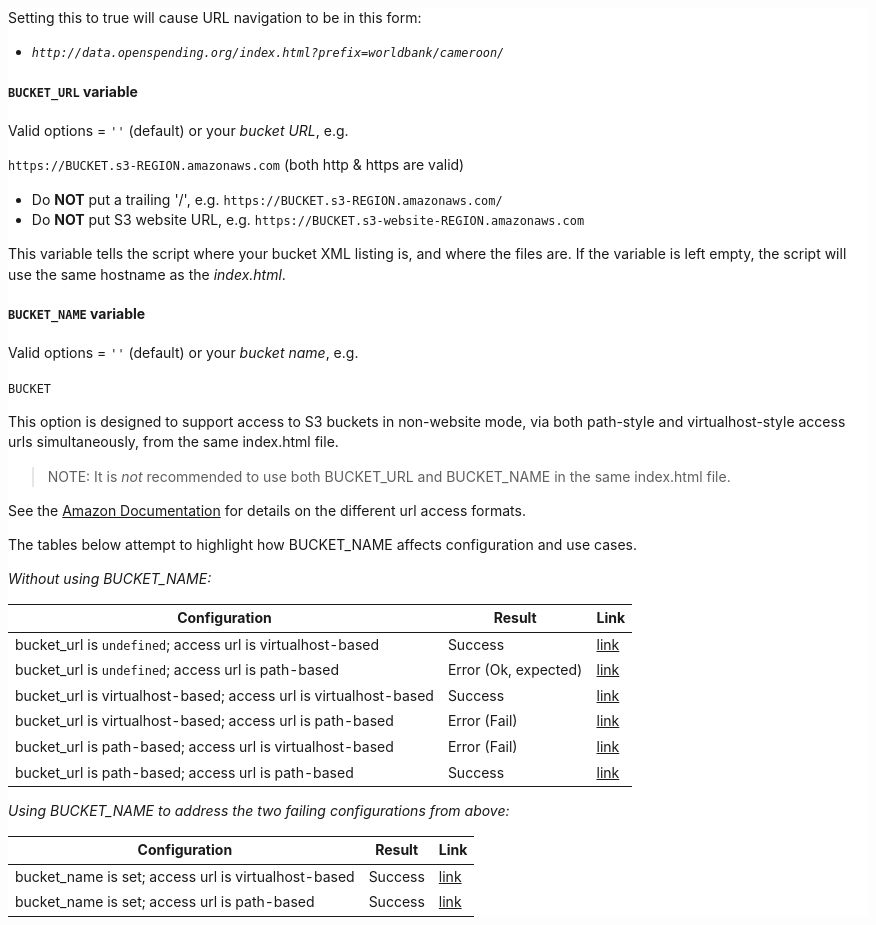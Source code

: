 Setting this to true will cause URL navigation to be in this form:
- _`http://data.openspending.org/index.html?prefix=worldbank/cameroon/`_


#### `BUCKET_URL` variable

Valid options = `''` (default) or your _bucket URL_, e.g.

`https://BUCKET.s3-REGION.amazonaws.com` (both http & https are valid)

- Do __NOT__ put a trailing '/', e.g. `https://BUCKET.s3-REGION.amazonaws.com/`
- Do __NOT__ put S3 website URL, e.g. `https://BUCKET.s3-website-REGION.amazonaws.com`

This variable tells the script where your bucket XML listing is, and where the files are.
If the variable is left empty, the script will use the same hostname as the _index.html_.


#### `BUCKET_NAME` variable

Valid options = `''` (default) or your _bucket name_, e.g.

`BUCKET`

This option is designed to support access to S3 buckets in non-website mode,
via both path-style and virtualhost-style access urls simultaneously, from the
same index.html file.

> NOTE: It is *not* recommended to use both BUCKET_URL and BUCKET_NAME in the
same index.html file.

See the [Amazon
Documentation](http://docs.aws.amazon.com/AmazonS3/latest/dev/VirtualHosting.html)
for details on the different url access formats.

The tables below attempt to highlight how BUCKET_NAME affects configuration and
use cases.

*Without using BUCKET_NAME:*

Configuration | Result | Link
------------ | ----------- | --------
bucket_url is `undefined`; access url is virtualhost-based | Success | [link](http://listing-test.s3.amazonaws.com/index-null.html)
bucket_url is `undefined`; access url is path-based | Error (Ok, expected) | [link](http://s3.amazonaws.com/listing-test/index-null.html)
bucket_url is virtualhost-based; access url is virtualhost-based | Success | [link](http://listing-test.s3.amazonaws.com/index-vh.html)
bucket_url is virtualhost-based; access url is path-based | Error (Fail) | [link](http://s3.amazonaws.com/listing-test/index-vh.html)
bucket_url is path-based; access url is virtualhost-based | Error (Fail) | [link](http://listing-test.s3.amazonaws.com/index-path.html)
bucket_url is path-based; access url is path-based | Success | [link](http://s3.amazonaws.com/listing-test/index-path.html)

*Using BUCKET_NAME to address the two failing configurations from above:*

Configuration | Result | Link
------------ | ----------- | --------
bucket_name is set; access url is virtualhost-based | Success | [link](http://listing-test.s3.amazonaws.com/index-bucketname.html)
bucket_name is set; access url is path-based | Success | [link](http://s3.amazonaws.com/listing-test/index-bucketname.html)
